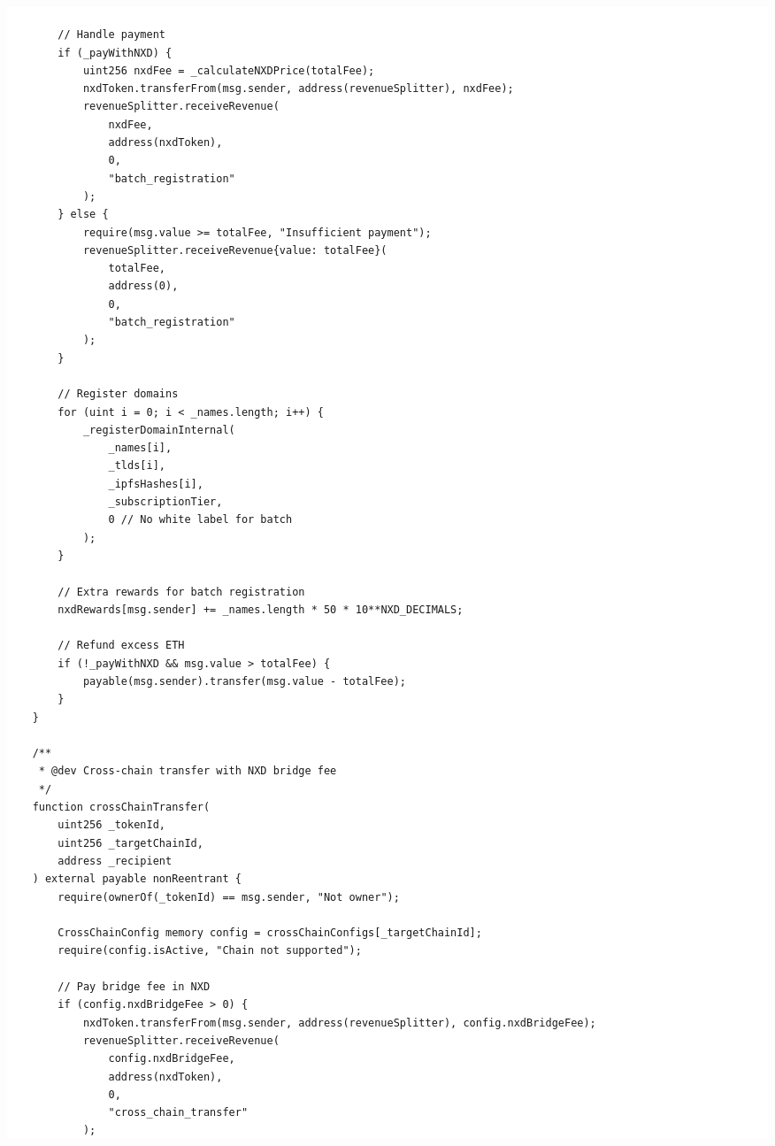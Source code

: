 ```sol
        
        // Handle payment
        if (_payWithNXD) {
            uint256 nxdFee = _calculateNXDPrice(totalFee);
            nxdToken.transferFrom(msg.sender, address(revenueSplitter), nxdFee);
            revenueSplitter.receiveRevenue(
                nxdFee,
                address(nxdToken),
                0,
                "batch_registration"
            );
        } else {
            require(msg.value >= totalFee, "Insufficient payment");
            revenueSplitter.receiveRevenue{value: totalFee}(
                totalFee,
                address(0),
                0,
                "batch_registration"
            );
        }
        
        // Register domains
        for (uint i = 0; i < _names.length; i++) {
            _registerDomainInternal(
                _names[i],
                _tlds[i],
                _ipfsHashes[i],
                _subscriptionTier,
                0 // No white label for batch
            );
        }
        
        // Extra rewards for batch registration
        nxdRewards[msg.sender] += _names.length * 50 * 10**NXD_DECIMALS;
        
        // Refund excess ETH
        if (!_payWithNXD && msg.value > totalFee) {
            payable(msg.sender).transfer(msg.value - totalFee);
        }
    }
    
    /**
     * @dev Cross-chain transfer with NXD bridge fee
     */
    function crossChainTransfer(
        uint256 _tokenId,
        uint256 _targetChainId,
        address _recipient
    ) external payable nonReentrant {
        require(ownerOf(_tokenId) == msg.sender, "Not owner");
        
        CrossChainConfig memory config = crossChainConfigs[_targetChainId];
        require(config.isActive, "Chain not supported");
        
        // Pay bridge fee in NXD
        if (config.nxdBridgeFee > 0) {
            nxdToken.transferFrom(msg.sender, address(revenueSplitter), config.nxdBridgeFee);
            revenueSplitter.receiveRevenue(
                config.nxdBridgeFee,
                address(nxdToken),
                0,
                "cross_chain_transfer"
            );
```